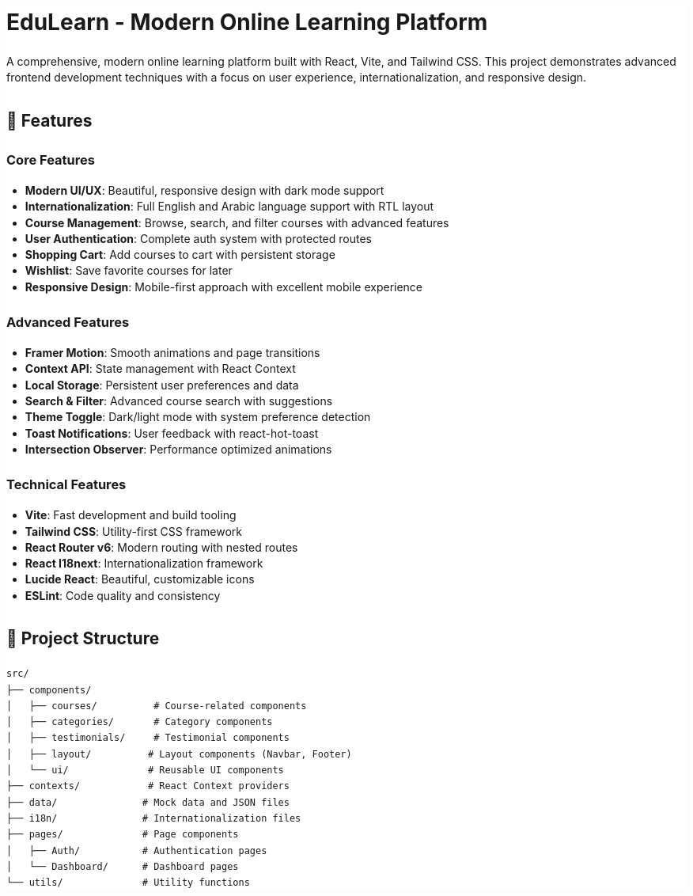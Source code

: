# EduLearn - Modern Online Learning Platform

A comprehensive, modern online learning platform built with React, Vite, and Tailwind CSS. This project demonstrates advanced frontend development techniques with a focus on user experience, internationalization, and responsive design.

## 🚀 Features

### Core Features
- **Modern UI/UX**: Beautiful, responsive design with dark mode support
- **Internationalization**: Full English and Arabic language support with RTL layout
- **Course Management**: Browse, search, and filter courses with advanced features
- **User Authentication**: Complete auth system with protected routes
- **Shopping Cart**: Add courses to cart with persistent storage
- **Wishlist**: Save favorite courses for later
- **Responsive Design**: Mobile-first approach with excellent mobile experience

### Advanced Features
- **Framer Motion**: Smooth animations and page transitions
- **Context API**: State management with React Context
- **Local Storage**: Persistent user preferences and data
- **Search & Filter**: Advanced course search with suggestions
- **Theme Toggle**: Dark/light mode with system preference detection
- **Toast Notifications**: User feedback with react-hot-toast
- **Intersection Observer**: Performance optimized animations

### Technical Features
- **Vite**: Fast development and build tooling
- **Tailwind CSS**: Utility-first CSS framework
- **React Router v6**: Modern routing with nested routes
- **React I18next**: Internationalization framework
- **Lucide React**: Beautiful, customizable icons
- **ESLint**: Code quality and consistency

## 📁 Project Structure

```
src/
├── components/
│   ├── courses/          # Course-related components
│   ├── categories/       # Category components
│   ├── testimonials/     # Testimonial components
│   ├── layout/          # Layout components (Navbar, Footer)
│   └── ui/              # Reusable UI components
├── contexts/            # React Context providers
├── data/               # Mock data and JSON files
├── i18n/               # Internationalization files
├── pages/              # Page components
│   ├── Auth/           # Authentication pages
│   └── Dashboard/      # Dashboard pages
└── utils/              # Utility functions
```
